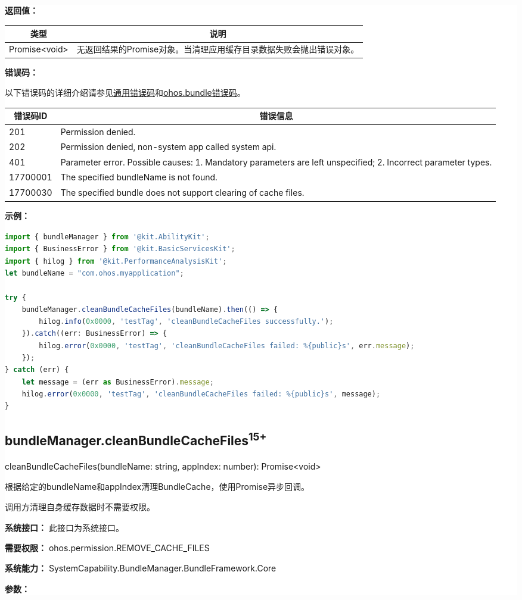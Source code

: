 **返回值：**

| 类型           | 说明                                                         |
| -------------- | ------------------------------------------------------------ |
| Promise\<void> | 无返回结果的Promise对象。当清理应用缓存目录数据失败会抛出错误对象。 |

**错误码：**

以下错误码的详细介绍请参见[通用错误码](../errorcode-universal.md)和[ohos.bundle错误码](errorcode-bundle.md)。

| 错误码ID | 错误信息                                                   |
| -------- | ---------------------------------------------------------- |
| 201 | Permission denied. |
| 202 | Permission denied, non-system app called system api. |
| 401 | Parameter error. Possible causes: 1. Mandatory parameters are left unspecified; 2. Incorrect parameter types.|
| 17700001 | The specified bundleName is not found.                      |
| 17700030 | The specified bundle does not support clearing of cache files. |

**示例：**

```ts
import { bundleManager } from '@kit.AbilityKit';
import { BusinessError } from '@kit.BasicServicesKit';
import { hilog } from '@kit.PerformanceAnalysisKit';
let bundleName = "com.ohos.myapplication";

try {
    bundleManager.cleanBundleCacheFiles(bundleName).then(() => {
        hilog.info(0x0000, 'testTag', 'cleanBundleCacheFiles successfully.');
    }).catch((err: BusinessError) => {
        hilog.error(0x0000, 'testTag', 'cleanBundleCacheFiles failed: %{public}s', err.message);
    });
} catch (err) {
    let message = (err as BusinessError).message;
    hilog.error(0x0000, 'testTag', 'cleanBundleCacheFiles failed: %{public}s', message);
}
```

## bundleManager.cleanBundleCacheFiles<sup>15+</sup>

cleanBundleCacheFiles(bundleName: string, appIndex: number): Promise\<void>

根据给定的bundleName和appIndex清理BundleCache，使用Promise异步回调。

调用方清理自身缓存数据时不需要权限。

**系统接口：** 此接口为系统接口。

**需要权限：** ohos.permission.REMOVE_CACHE_FILES

**系统能力：** SystemCapability.BundleManager.BundleFramework.Core

**参数：**

